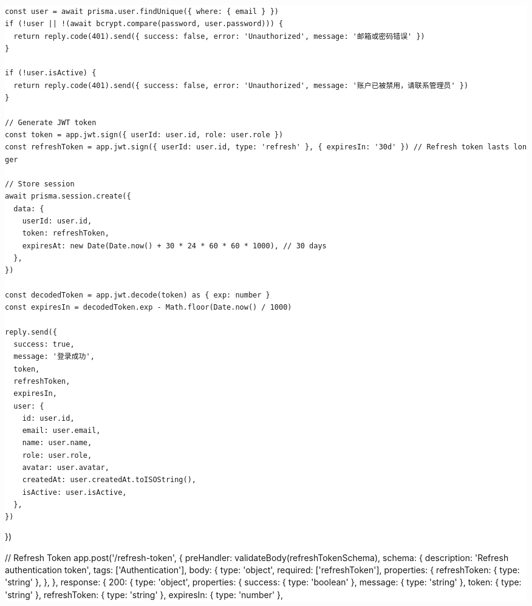     const user = await prisma.user.findUnique({ where: { email } })
    if (!user || !(await bcrypt.compare(password, user.password))) {
      return reply.code(401).send({ success: false, error: 'Unauthorized', message: '邮箱或密码错误' })
    }

    if (!user.isActive) {
      return reply.code(401).send({ success: false, error: 'Unauthorized', message: '账户已被禁用，请联系管理员' })
    }

    // Generate JWT token
    const token = app.jwt.sign({ userId: user.id, role: user.role })
    const refreshToken = app.jwt.sign({ userId: user.id, type: 'refresh' }, { expiresIn: '30d' }) // Refresh token lasts longer

    // Store session
    await prisma.session.create({
      data: {
        userId: user.id,
        token: refreshToken,
        expiresAt: new Date(Date.now() + 30 * 24 * 60 * 60 * 1000), // 30 days
      },
    })

    const decodedToken = app.jwt.decode(token) as { exp: number }
    const expiresIn = decodedToken.exp - Math.floor(Date.now() / 1000)

    reply.send({
      success: true,
      message: '登录成功',
      token,
      refreshToken,
      expiresIn,
      user: {
        id: user.id,
        email: user.email,
        name: user.name,
        role: user.role,
        avatar: user.avatar,
        createdAt: user.createdAt.toISOString(),
        isActive: user.isActive,
      },
    })
  })

  // Refresh Token
  app.post('/refresh-token', {
    preHandler: validateBody(refreshTokenSchema),
    schema: {
      description: 'Refresh authentication token',
      tags: ['Authentication'],
      body: {
        type: 'object',
        required: ['refreshToken'],
        properties: {
          refreshToken: { type: 'string' },
        },
      },
      response: {
        200: {
          type: 'object',
          properties: {
            success: { type: 'boolean' },
            message: { type: 'string' },
            token: { type: 'string' },
            refreshToken: { type: 'string' },
            expiresIn: { type: 'number' },